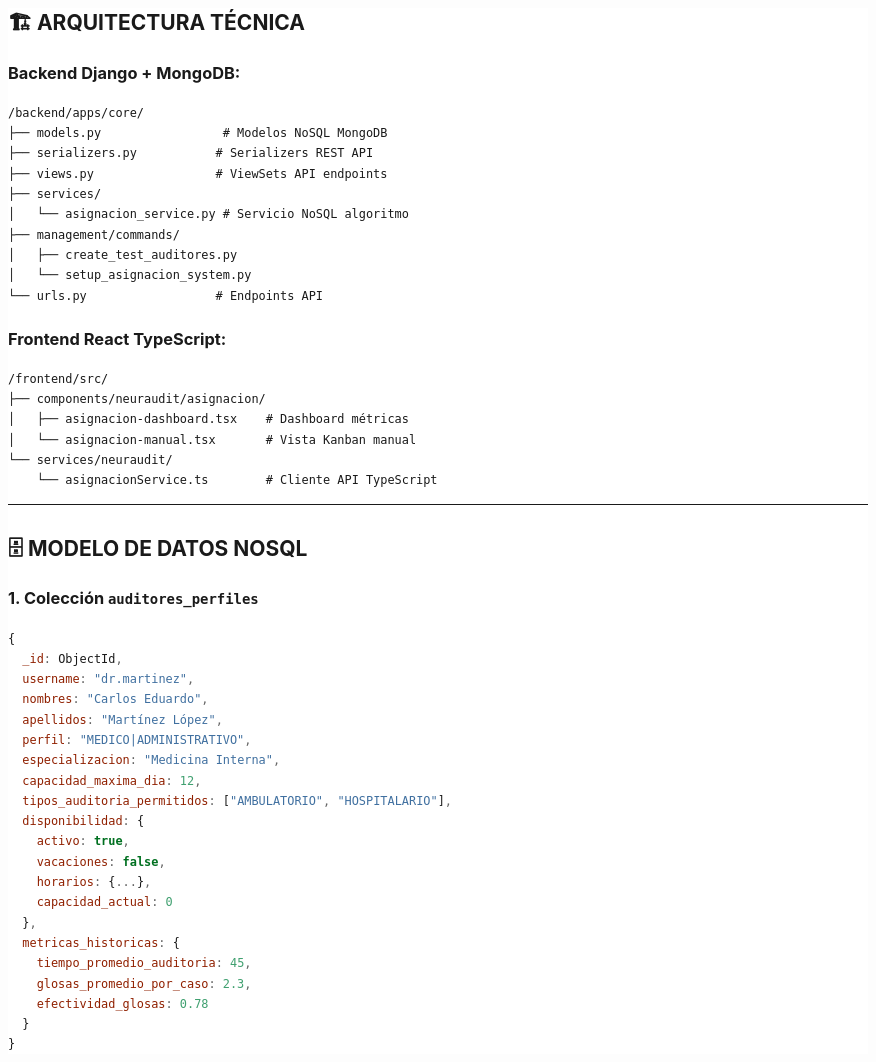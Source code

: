 
## 🏗️ ARQUITECTURA TÉCNICA

### **Backend Django + MongoDB:**
```
/backend/apps/core/
├── models.py                 # Modelos NoSQL MongoDB
├── serializers.py           # Serializers REST API
├── views.py                 # ViewSets API endpoints
├── services/
│   └── asignacion_service.py # Servicio NoSQL algoritmo
├── management/commands/
│   ├── create_test_auditores.py
│   └── setup_asignacion_system.py
└── urls.py                  # Endpoints API
```

### **Frontend React TypeScript:**
```
/frontend/src/
├── components/neuraudit/asignacion/
│   ├── asignacion-dashboard.tsx    # Dashboard métricas
│   └── asignacion-manual.tsx       # Vista Kanban manual
└── services/neuraudit/
    └── asignacionService.ts        # Cliente API TypeScript
```

---

## 🗄️ MODELO DE DATOS NOSQL

### **1. Colección `auditores_perfiles`**
```javascript
{
  _id: ObjectId,
  username: "dr.martinez",
  nombres: "Carlos Eduardo",
  apellidos: "Martínez López", 
  perfil: "MEDICO|ADMINISTRATIVO",
  especializacion: "Medicina Interna",
  capacidad_maxima_dia: 12,
  tipos_auditoria_permitidos: ["AMBULATORIO", "HOSPITALARIO"],
  disponibilidad: {
    activo: true,
    vacaciones: false,
    horarios: {...},
    capacidad_actual: 0
  },
  metricas_historicas: {
    tiempo_promedio_auditoria: 45,
    glosas_promedio_por_caso: 2.3,
    efectividad_glosas: 0.78
  }
}
```

